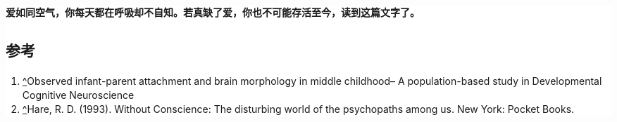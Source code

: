 **爱如同空气，你每天都在呼吸却不自知。若真缺了爱，你也不可能存活至今，读到这篇文字了。**

## 参考

1.  [^](#ref_1_0)Observed infant-parent attachment and brain morphology in middle childhood– A population-based study in Developmental Cognitive Neuroscience
2.  [^](#ref_2_0)Hare, R. D. (1993). Without Conscience: The disturbing world of the psychopaths among us. New York: Pocket Books.
